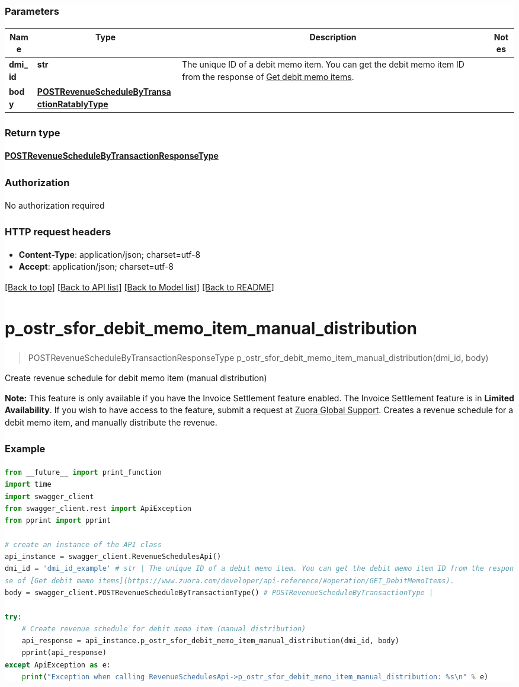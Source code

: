 ### Parameters

Name | Type | Description  | Notes
------------- | ------------- | ------------- | -------------
 **dmi_id** | **str**| The unique ID of a debit memo item. You can get the debit memo item ID from the response of [Get debit memo items](https://www.zuora.com/developer/api-reference/#operation/GET_DebitMemoItems).  | 
 **body** | [**POSTRevenueScheduleByTransactionRatablyType**](POSTRevenueScheduleByTransactionRatablyType.md)|  | 

### Return type

[**POSTRevenueScheduleByTransactionResponseType**](POSTRevenueScheduleByTransactionResponseType.md)

### Authorization

No authorization required

### HTTP request headers

 - **Content-Type**: application/json; charset=utf-8
 - **Accept**: application/json; charset=utf-8

[[Back to top]](#) [[Back to API list]](../README.md#documentation-for-api-endpoints) [[Back to Model list]](../README.md#documentation-for-models) [[Back to README]](../README.md)

# **p_ostr_sfor_debit_memo_item_manual_distribution**
> POSTRevenueScheduleByTransactionResponseType p_ostr_sfor_debit_memo_item_manual_distribution(dmi_id, body)

Create revenue schedule for debit memo item (manual distribution) 

**Note:** This feature is only available if you have the Invoice Settlement feature enabled. The Invoice Settlement feature is in **Limited Availability**. If you wish to have access to the feature, submit a request at [Zuora Global Support](http://support.zuora.com/).  Creates a revenue schedule for a debit memo item, and manually distribute the revenue. 

### Example
```python
from __future__ import print_function
import time
import swagger_client
from swagger_client.rest import ApiException
from pprint import pprint

# create an instance of the API class
api_instance = swagger_client.RevenueSchedulesApi()
dmi_id = 'dmi_id_example' # str | The unique ID of a debit memo item. You can get the debit memo item ID from the response of [Get debit memo items](https://www.zuora.com/developer/api-reference/#operation/GET_DebitMemoItems). 
body = swagger_client.POSTRevenueScheduleByTransactionType() # POSTRevenueScheduleByTransactionType | 

try:
    # Create revenue schedule for debit memo item (manual distribution) 
    api_response = api_instance.p_ostr_sfor_debit_memo_item_manual_distribution(dmi_id, body)
    pprint(api_response)
except ApiException as e:
    print("Exception when calling RevenueSchedulesApi->p_ostr_sfor_debit_memo_item_manual_distribution: %s\n" % e)
```
